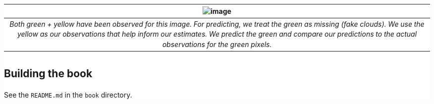 | <img width="934" alt="image" src="https://github.com/user-attachments/assets/004f26bd-205e-4dac-bc9f-5d9fbad38f91"> | 
|:--:| 
| *Both green + yellow have been observed for this image. For predicting, we treat the green as missing (fake clouds). We use the yellow as our observations that help inform our estimates. We predict the green and compare our predictions to the actual observations for the green pixels.* |

## Building the book

See the `README.md` in the `book` directory.


